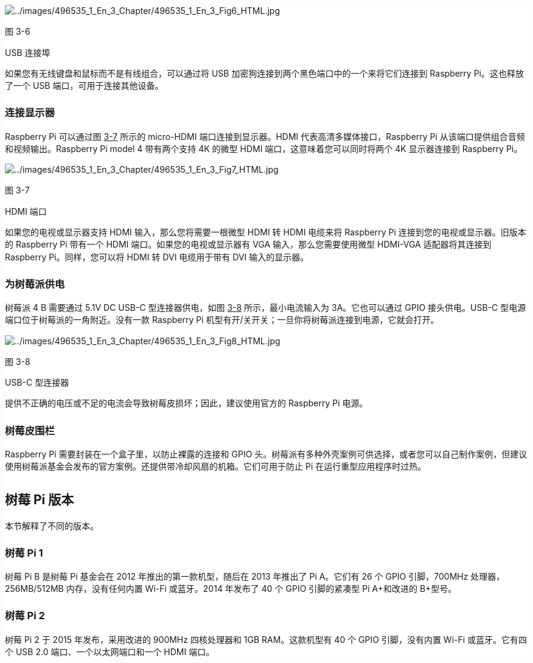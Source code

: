 ![../images/496535_1_En_3_Chapter/496535_1_En_3_Fig6_HTML.jpg](../images/496535_1_En_3_Chapter/496535_1_En_3_Fig6_HTML.jpg)

图 3-6

USB 连接埠

如果您有无线键盘和鼠标而不是有线组合，可以通过将 USB 加密狗连接到两个黑色端口中的一个来将它们连接到 Raspberry Pi。这也释放了一个 USB 端口，可用于连接其他设备。

### 连接显示器

Raspberry Pi 可以通过图 [3-7](#Fig7) 所示的 micro-HDMI 端口连接到显示器。HDMI 代表高清多媒体接口，Raspberry Pi 从该端口提供组合音频和视频输出。Raspberry Pi model 4 带有两个支持 4K 的微型 HDMI 端口，这意味着您可以同时将两个 4K 显示器连接到 Raspberry Pi。

![../images/496535_1_En_3_Chapter/496535_1_En_3_Fig7_HTML.jpg](../images/496535_1_En_3_Chapter/496535_1_En_3_Fig7_HTML.jpg)

图 3-7

HDMI 端口

如果您的电视或显示器支持 HDMI 输入，那么您将需要一根微型 HDMI 转 HDMI 电缆来将 Raspberry Pi 连接到您的电视或显示器。旧版本的 Raspberry Pi 带有一个 HDMI 端口。如果您的电视或显示器有 VGA 输入，那么您需要使用微型 HDMI-VGA 适配器将其连接到 Raspberry Pi。同样，您可以将 HDMI 转 DVI 电缆用于带有 DVI 输入的显示器。

### 为树莓派供电

树莓派 4 B 需要通过 5.1V DC USB-C 型连接器供电，如图 [3-8](#Fig8) 所示，最小电流输入为 3A。它也可以通过 GPIO 接头供电。USB-C 型电源端口位于树莓派的一角附近。没有一款 Raspberry Pi 机型有开/关开关；一旦你将树莓派连接到电源，它就会打开。

![../images/496535_1_En_3_Chapter/496535_1_En_3_Fig8_HTML.jpg](../images/496535_1_En_3_Chapter/496535_1_En_3_Fig8_HTML.jpg)

图 3-8

USB-C 型连接器

提供不正确的电压或不足的电流会导致树莓皮损坏；因此，建议使用官方的 Raspberry Pi 电源。

### 树莓皮围栏

Raspberry Pi 需要封装在一个盒子里，以防止裸露的连接和 GPIO 头。树莓派有多种外壳案例可供选择，或者您可以自己制作案例，但建议使用树莓派基金会发布的官方案例。还提供带冷却风扇的机箱。它们可用于防止 Pi 在运行重型应用程序时过热。

## 树莓 Pi 版本

本节解释了不同的版本。

### 树莓 Pi 1

树莓 Pi B 是树莓 Pi 基金会在 2012 年推出的第一款机型，随后在 2013 年推出了 Pi A。它们有 26 个 GPIO 引脚，700MHz 处理器，256MB/512MB 内存，没有任何内置 Wi-Fi 或蓝牙。2014 年发布了 40 个 GPIO 引脚的紧凑型 Pi A+和改进的 B+型号。

### 树莓 Pi 2

树莓 Pi 2 于 2015 年发布，采用改进的 900MHz 四核处理器和 1GB RAM。这款机型有 40 个 GPIO 引脚，没有内置 Wi-Fi 或蓝牙。它有四个 USB 2.0 端口、一个以太网端口和一个 HDMI 端口。
